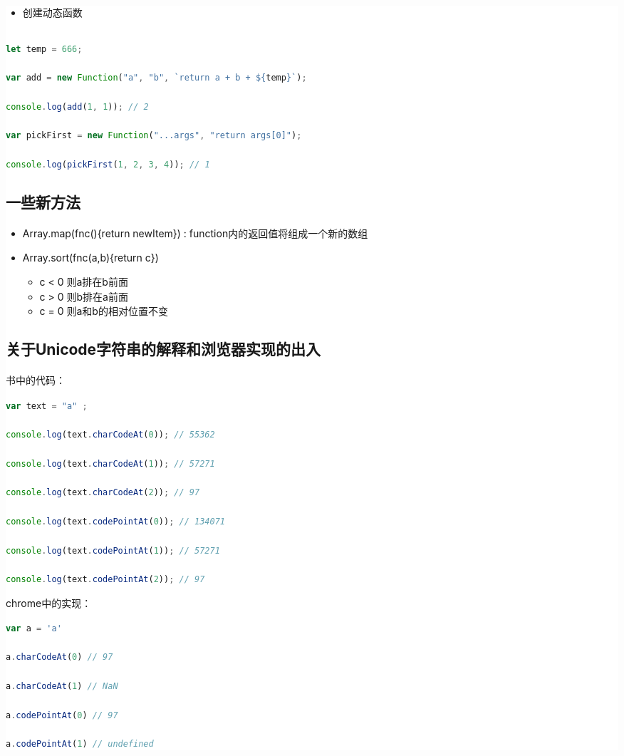 * 创建动态函数

##

```js
let temp = 666;

var add = new Function("a", "b", `return a + b + ${temp}`);

console.log(add(1, 1)); // 2

var pickFirst = new Function("...args", "return args[0]");

console.log(pickFirst(1, 2, 3, 4)); // 1

```

## 一些新方法

* Array.map(fnc(){return newItem}) : function内的返回值将组成一个新的数组

* Array.sort(fnc(a,b){return c})
    * c < 0 则a排在b前面
    * c > 0 则b排在a前面
    * c = 0 则a和b的相对位置不变

## 关于Unicode字符串的解释和浏览器实现的出入

书中的代码：

```js
var text = "a" ;

console.log(text.charCodeAt(0)); // 55362

console.log(text.charCodeAt(1)); // 57271

console.log(text.charCodeAt(2)); // 97

console.log(text.codePointAt(0)); // 134071

console.log(text.codePointAt(1)); // 57271

console.log(text.codePointAt(2)); // 97
```

chrome中的实现：

```js
var a = 'a'

a.charCodeAt(0) // 97

a.charCodeAt(1) // NaN

a.codePointAt(0) // 97

a.codePointAt(1) // undefined
```
